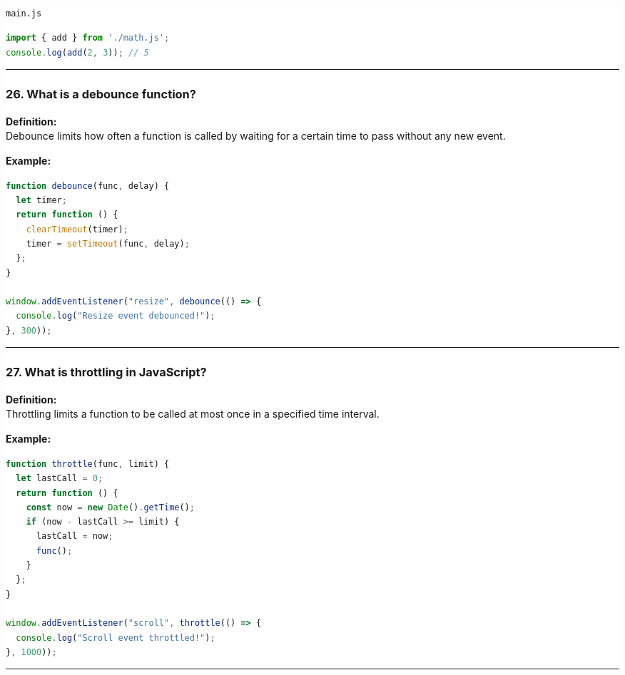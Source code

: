 `main.js`
```javascript
import { add } from './math.js';
console.log(add(2, 3)); // 5
```

---

### 26. **What is a debounce function?**

**Definition:**  
Debounce limits how often a function is called by waiting for a certain time to pass without any new event.

**Example:**
```javascript
function debounce(func, delay) {
  let timer;
  return function () {
    clearTimeout(timer);
    timer = setTimeout(func, delay);
  };
}

window.addEventListener("resize", debounce(() => {
  console.log("Resize event debounced!");
}, 300));
```

---

### 27. **What is throttling in JavaScript?**

**Definition:**  
Throttling limits a function to be called at most once in a specified time interval.

**Example:**
```javascript
function throttle(func, limit) {
  let lastCall = 0;
  return function () {
    const now = new Date().getTime();
    if (now - lastCall >= limit) {
      lastCall = now;
      func();
    }
  };
}

window.addEventListener("scroll", throttle(() => {
  console.log("Scroll event throttled!");
}, 1000));
```

---

